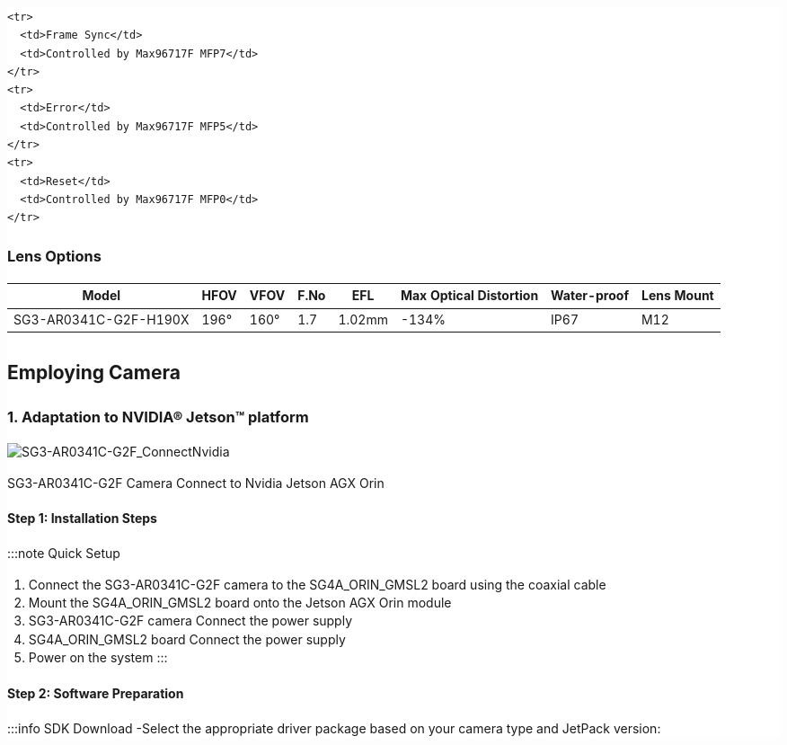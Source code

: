     <tr>
      <td>Frame Sync</td>
      <td>Controlled by Max96717F MFP7</td>
    </tr>
    <tr>
      <td>Error</td>
      <td>Controlled by Max96717F MFP5</td>
    </tr>
    <tr>
      <td>Reset</td>
      <td>Controlled by Max96717F MFP0</td>
    </tr>
  </tbody>
</table>

</div>


### Lens Options

<div style={{display: 'flex', justifyContent: 'center'}}>

| Model | HFOV | VFOV | F.No | EFL | Max Optical Distortion | Water-proof | Lens Mount |
|-------|------|------|------|-----|------------------------|-------------|------------|
| SG3-AR0341C-G2F-H190X | 196° | 160° | 1.7 | 1.02mm | -134% | IP67 | M12 |

</div>


## Employing Camera
### 1. Adaptation to NVIDIA® Jetson™ platform
<div style={{textAlign: 'center'}}>
    <img src="https://raw.githubusercontent.com/1214658495/myWikiFiles/main/Camera/1_10_Humanoid_Robotic_Camera/Hand_RGB_Small_Size_Camera/SG3-AR0341C-G2F/SG3-AR0341C-G2F_ConnectNvidia.png" alt="SG3-AR0341C-G2F_ConnectNvidia" 
    style={{maxWidth: '60%', height:'auto'}} />
    <p>SG3-AR0341C-G2F Camera Connect to Nvidia Jetson AGX Orin</p>
</div>

#### **Step 1**: Installation Steps

:::note Quick Setup
1. Connect the SG3-AR0341C-G2F camera to the SG4A_ORIN_GMSL2 board using the coaxial cable
2. Mount the SG4A_ORIN_GMSL2 board onto the Jetson AGX Orin module
3. SG3-AR0341C-G2F camera Connect the power supply
4. SG4A_ORIN_GMSL2 board Connect the power supply
5. Power on the system
:::



#### **Step 2**: Software Preparation

:::info SDK Download
-Select the appropriate driver package based on your camera type and JetPack version:
